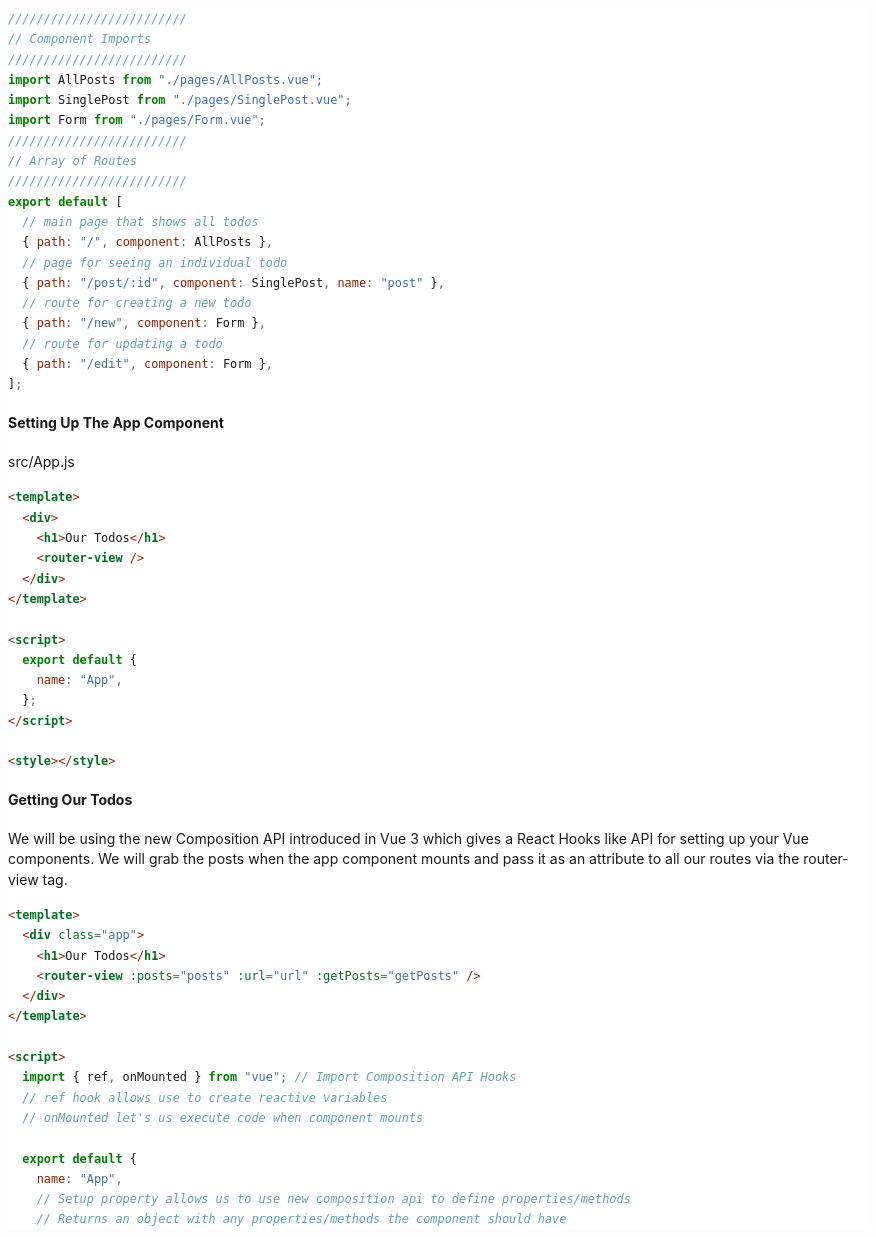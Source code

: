 ```js
/////////////////////////
// Component Imports
/////////////////////////
import AllPosts from "./pages/AllPosts.vue";
import SinglePost from "./pages/SinglePost.vue";
import Form from "./pages/Form.vue";
/////////////////////////
// Array of Routes
/////////////////////////
export default [
  // main page that shows all todos
  { path: "/", component: AllPosts },
  // page for seeing an individual todo
  { path: "/post/:id", component: SinglePost, name: "post" },
  // route for creating a new todo
  { path: "/new", component: Form },
  // route for updating a todo
  { path: "/edit", component: Form },
];
```

#### Setting Up The App Component

src/App.js

```html
<template>
  <div>
    <h1>Our Todos</h1>
    <router-view />
  </div>
</template>

<script>
  export default {
    name: "App",
  };
</script>

<style></style>
```

#### Getting Our Todos

We will be using the new Composition API introduced in Vue 3 which gives a React Hooks like API for setting up your Vue components. We will grab the posts when the app component mounts and pass it as an attribute to all our routes via the router-view tag.

```html
<template>
  <div class="app">
    <h1>Our Todos</h1>
    <router-view :posts="posts" :url="url" :getPosts="getPosts" />
  </div>
</template>

<script>
  import { ref, onMounted } from "vue"; // Import Composition API Hooks
  // ref hook allows use to create reactive variables
  // onMounted let's us execute code when component mounts

  export default {
    name: "App",
    // Setup property allows us to use new composition api to define properties/methods
    // Returns an object with any properties/methods the component should have
```